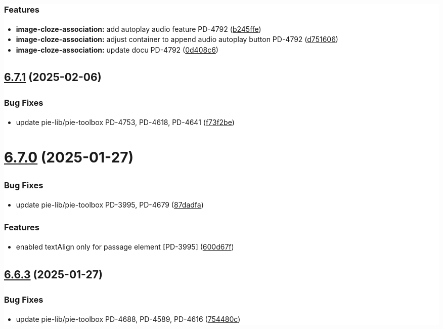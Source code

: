 
### Features

* **image-cloze-association:** add autoplay audio feature PD-4792 ([b245ffe](https://github.com/pie-framework/pie-elements/commit/b245ffe20f7d8987894a304c68424b5a2763a0c9))
* **image-cloze-association:** adjust container to append audio autoplay button PD-4792 ([d751606](https://github.com/pie-framework/pie-elements/commit/d7516065965bc7d8056f5b9f340aa647b6663e4b))
* **image-cloze-association:** update docu PD-4792 ([0d408c6](https://github.com/pie-framework/pie-elements/commit/0d408c60af117ccb5850da3b8f0552beb3f403f9))





## [6.7.1](https://github.com/pie-framework/pie-elements/compare/@pie-element/image-cloze-association@6.7.0...@pie-element/image-cloze-association@6.7.1) (2025-02-06)


### Bug Fixes

* update pie-lib/pie-toolbox PD-4753, PD-4618, PD-4641 ([f73f2be](https://github.com/pie-framework/pie-elements/commit/f73f2bec76321a677fff71e575d19c0f2e5b1d9c))





# [6.7.0](https://github.com/pie-framework/pie-elements/compare/@pie-element/image-cloze-association@6.6.3...@pie-element/image-cloze-association@6.7.0) (2025-01-27)


### Bug Fixes

* update pie-lib/pie-toolbox PD-3995, PD-4679 ([87dadfa](https://github.com/pie-framework/pie-elements/commit/87dadfacfae3b06690edaf0b3c4a5ea09981b153))


### Features

* enabled textAlign only for passage element [PD-3995] ([600d67f](https://github.com/pie-framework/pie-elements/commit/600d67fa31fc0e19761bc78381ba18036e7f64e7))





## [6.6.3](https://github.com/pie-framework/pie-elements/compare/@pie-element/image-cloze-association@6.6.2...@pie-element/image-cloze-association@6.6.3) (2025-01-27)


### Bug Fixes

* update pie-lib/pie-toolbox PD-4688, PD-4589, PD-4616 ([754480c](https://github.com/pie-framework/pie-elements/commit/754480c6c747fa9123d374df0287a644c8376939))
